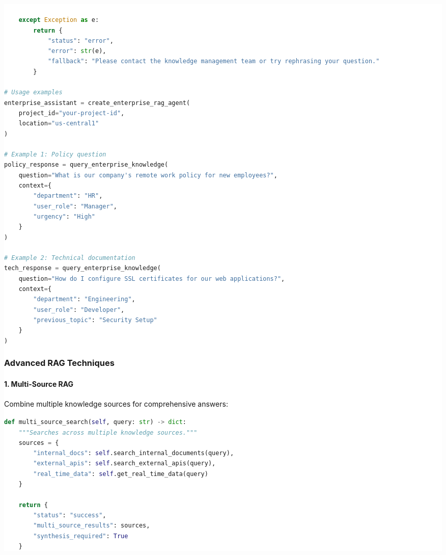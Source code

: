 ```python
        
    except Exception as e:
        return {
            "status": "error", 
            "error": str(e),
            "fallback": "Please contact the knowledge management team or try rephrasing your question."
        }

# Usage examples
enterprise_assistant = create_enterprise_rag_agent(
    project_id="your-project-id",
    location="us-central1"
)

# Example 1: Policy question
policy_response = query_enterprise_knowledge(
    question="What is our company's remote work policy for new employees?",
    context={
        "department": "HR",
        "user_role": "Manager", 
        "urgency": "High"
    }
)

# Example 2: Technical documentation
tech_response = query_enterprise_knowledge(
    question="How do I configure SSL certificates for our web applications?",
    context={
        "department": "Engineering",
        "user_role": "Developer",
        "previous_topic": "Security Setup"
    }
)
```

### Advanced RAG Techniques

#### 1. Multi-Source RAG

Combine multiple knowledge sources for comprehensive answers:

```python
def multi_source_search(self, query: str) -> dict:
    """Searches across multiple knowledge sources."""
    sources = {
        "internal_docs": self.search_internal_documents(query),
        "external_apis": self.search_external_apis(query),
        "real_time_data": self.get_real_time_data(query)
    }
    
    return {
        "status": "success",
        "multi_source_results": sources,
        "synthesis_required": True
    }
```
